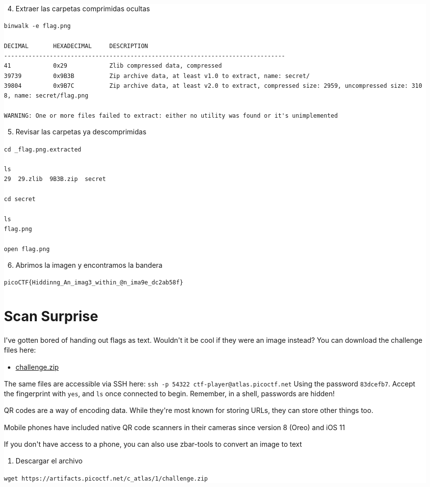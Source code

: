 4. Extraer las carpetas comprimidas ocultas
```
binwalk -e flag.png

DECIMAL       HEXADECIMAL     DESCRIPTION
--------------------------------------------------------------------------------
41            0x29            Zlib compressed data, compressed
39739         0x9B3B          Zip archive data, at least v1.0 to extract, name: secret/
39804         0x9B7C          Zip archive data, at least v2.0 to extract, compressed size: 2959, uncompressed size: 3108, name: secret/flag.png

WARNING: One or more files failed to extract: either no utility was found or it's unimplemented
```

5. Revisar las carpetas ya descomprimidas
```
cd _flag.png.extracted

ls
29  29.zlib  9B3B.zip  secret

cd secret      

ls
flag.png

open flag.png
```

6. Abrimos la imagen y encontramos la bandera
```
picoCTF{Hiddinng_An_imag3_within_@n_ima9e_dc2ab58f}
```



# Scan Surprise

I've gotten bored of handing out flags as text. Wouldn't it be cool if they were an image instead? You can download the challenge files here:

- [challenge.zip](https://artifacts.picoctf.net/c_atlas/1/challenge.zip)

The same files are accessible via SSH here: `ssh -p 54322 ctf-player@atlas.picoctf.net` Using the password `83dcefb7`. Accept the fingerprint with `yes`, and `ls` once connected to begin. Remember, in a shell, passwords are hidden!

QR codes are a way of encoding data. While they're most known for storing URLs, they can store other things too.

Mobile phones have included native QR code scanners in their cameras since version 8 (Oreo) and iOS 11

If you don't have access to a phone, you can also use zbar-tools to convert an image to text

1. Descargar el archivo
```
wget https://artifacts.picoctf.net/c_atlas/1/challenge.zip
```
